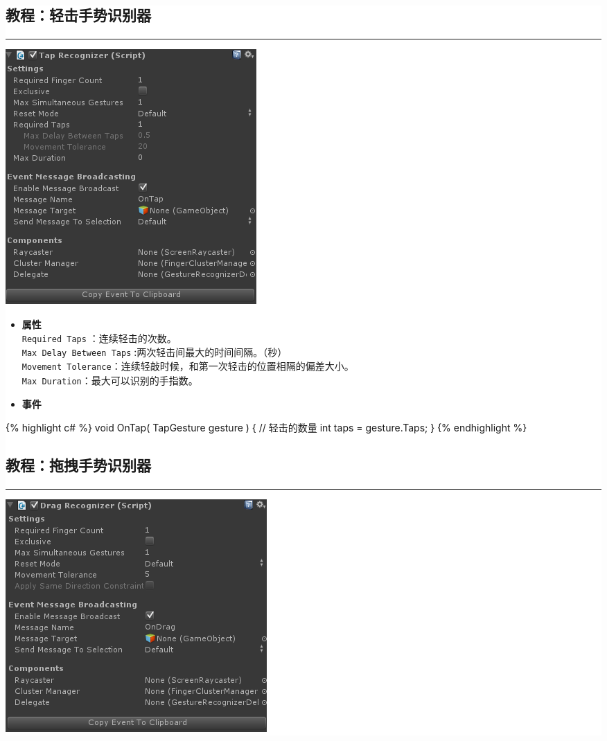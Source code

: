 ## 教程：轻击手势识别器   <a name="detecting_tap_gesture"></a>      
---

![1](/assets/img/unity/fingergestures/tap_recognizer.png)     

* __属性__     
	`Required Taps` ：连续轻击的次数。    
	`Max Delay Between Taps`  :两次轻击间最大的时间间隔。（秒）    
	`Movement Tolerance`：连续轻敲时候，和第一次轻击的位置相隔的偏差大小。    
	`Max Duration`：最大可以识别的手指数。   
	
* __事件__     

{% highlight c# %}
void OnTap( TapGesture gesture )
{
    // 轻击的数量
    int taps = gesture.Taps;
}
{% endhighlight %}
 
## 教程：拖拽手势识别器   <a name="detecting_drag_gesture"></a> 
---

![1](/assets/img/unity/fingergestures/drag_recognizer.png)    
